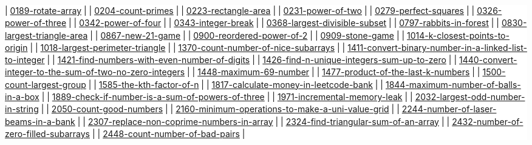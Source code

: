 | [0189-rotate-array](https://github.com/rahulkamble2026rk/Leetcode/tree/master/0189-rotate-array) |
| [0204-count-primes](https://github.com/rahulkamble2026rk/Leetcode/tree/master/0204-count-primes) |
| [0223-rectangle-area](https://github.com/rahulkamble2026rk/Leetcode/tree/master/0223-rectangle-area) |
| [0231-power-of-two](https://github.com/rahulkamble2026rk/Leetcode/tree/master/0231-power-of-two) |
| [0279-perfect-squares](https://github.com/rahulkamble2026rk/Leetcode/tree/master/0279-perfect-squares) |
| [0326-power-of-three](https://github.com/rahulkamble2026rk/Leetcode/tree/master/0326-power-of-three) |
| [0342-power-of-four](https://github.com/rahulkamble2026rk/Leetcode/tree/master/0342-power-of-four) |
| [0343-integer-break](https://github.com/rahulkamble2026rk/Leetcode/tree/master/0343-integer-break) |
| [0368-largest-divisible-subset](https://github.com/rahulkamble2026rk/Leetcode/tree/master/0368-largest-divisible-subset) |
| [0797-rabbits-in-forest](https://github.com/rahulkamble2026rk/Leetcode/tree/master/0797-rabbits-in-forest) |
| [0830-largest-triangle-area](https://github.com/rahulkamble2026rk/Leetcode/tree/master/0830-largest-triangle-area) |
| [0867-new-21-game](https://github.com/rahulkamble2026rk/Leetcode/tree/master/0867-new-21-game) |
| [0900-reordered-power-of-2](https://github.com/rahulkamble2026rk/Leetcode/tree/master/0900-reordered-power-of-2) |
| [0909-stone-game](https://github.com/rahulkamble2026rk/Leetcode/tree/master/0909-stone-game) |
| [1014-k-closest-points-to-origin](https://github.com/rahulkamble2026rk/Leetcode/tree/master/1014-k-closest-points-to-origin) |
| [1018-largest-perimeter-triangle](https://github.com/rahulkamble2026rk/Leetcode/tree/master/1018-largest-perimeter-triangle) |
| [1370-count-number-of-nice-subarrays](https://github.com/rahulkamble2026rk/Leetcode/tree/master/1370-count-number-of-nice-subarrays) |
| [1411-convert-binary-number-in-a-linked-list-to-integer](https://github.com/rahulkamble2026rk/Leetcode/tree/master/1411-convert-binary-number-in-a-linked-list-to-integer) |
| [1421-find-numbers-with-even-number-of-digits](https://github.com/rahulkamble2026rk/Leetcode/tree/master/1421-find-numbers-with-even-number-of-digits) |
| [1426-find-n-unique-integers-sum-up-to-zero](https://github.com/rahulkamble2026rk/Leetcode/tree/master/1426-find-n-unique-integers-sum-up-to-zero) |
| [1440-convert-integer-to-the-sum-of-two-no-zero-integers](https://github.com/rahulkamble2026rk/Leetcode/tree/master/1440-convert-integer-to-the-sum-of-two-no-zero-integers) |
| [1448-maximum-69-number](https://github.com/rahulkamble2026rk/Leetcode/tree/master/1448-maximum-69-number) |
| [1477-product-of-the-last-k-numbers](https://github.com/rahulkamble2026rk/Leetcode/tree/master/1477-product-of-the-last-k-numbers) |
| [1500-count-largest-group](https://github.com/rahulkamble2026rk/Leetcode/tree/master/1500-count-largest-group) |
| [1585-the-kth-factor-of-n](https://github.com/rahulkamble2026rk/Leetcode/tree/master/1585-the-kth-factor-of-n) |
| [1817-calculate-money-in-leetcode-bank](https://github.com/rahulkamble2026rk/Leetcode/tree/master/1817-calculate-money-in-leetcode-bank) |
| [1844-maximum-number-of-balls-in-a-box](https://github.com/rahulkamble2026rk/Leetcode/tree/master/1844-maximum-number-of-balls-in-a-box) |
| [1889-check-if-number-is-a-sum-of-powers-of-three](https://github.com/rahulkamble2026rk/Leetcode/tree/master/1889-check-if-number-is-a-sum-of-powers-of-three) |
| [1971-incremental-memory-leak](https://github.com/rahulkamble2026rk/Leetcode/tree/master/1971-incremental-memory-leak) |
| [2032-largest-odd-number-in-string](https://github.com/rahulkamble2026rk/Leetcode/tree/master/2032-largest-odd-number-in-string) |
| [2050-count-good-numbers](https://github.com/rahulkamble2026rk/Leetcode/tree/master/2050-count-good-numbers) |
| [2160-minimum-operations-to-make-a-uni-value-grid](https://github.com/rahulkamble2026rk/Leetcode/tree/master/2160-minimum-operations-to-make-a-uni-value-grid) |
| [2244-number-of-laser-beams-in-a-bank](https://github.com/rahulkamble2026rk/Leetcode/tree/master/2244-number-of-laser-beams-in-a-bank) |
| [2307-replace-non-coprime-numbers-in-array](https://github.com/rahulkamble2026rk/Leetcode/tree/master/2307-replace-non-coprime-numbers-in-array) |
| [2324-find-triangular-sum-of-an-array](https://github.com/rahulkamble2026rk/Leetcode/tree/master/2324-find-triangular-sum-of-an-array) |
| [2432-number-of-zero-filled-subarrays](https://github.com/rahulkamble2026rk/Leetcode/tree/master/2432-number-of-zero-filled-subarrays) |
| [2448-count-number-of-bad-pairs](https://github.com/rahulkamble2026rk/Leetcode/tree/master/2448-count-number-of-bad-pairs) |